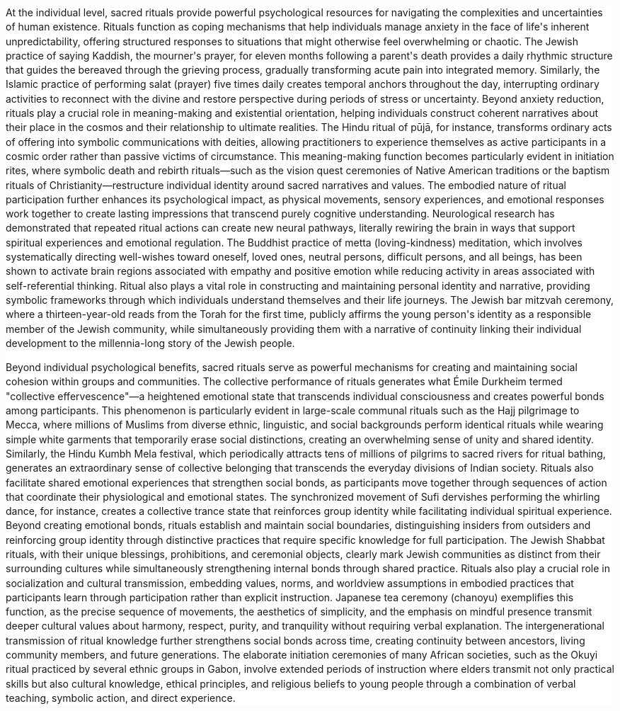At the individual level, sacred rituals provide powerful psychological resources for navigating the complexities and uncertainties of human existence. Rituals function as coping mechanisms that help individuals manage anxiety in the face of life's inherent unpredictability, offering structured responses to situations that might otherwise feel overwhelming or chaotic. The Jewish practice of saying Kaddish, the mourner's prayer, for eleven months following a parent's death provides a daily rhythmic structure that guides the bereaved through the grieving process, gradually transforming acute pain into integrated memory. Similarly, the Islamic practice of performing salat (prayer) five times daily creates temporal anchors throughout the day, interrupting ordinary activities to reconnect with the divine and restore perspective during periods of stress or uncertainty. Beyond anxiety reduction, rituals play a crucial role in meaning-making and existential orientation, helping individuals construct coherent narratives about their place in the cosmos and their relationship to ultimate realities. The Hindu ritual of pūjā, for instance, transforms ordinary acts of offering into symbolic communications with deities, allowing practitioners to experience themselves as active participants in a cosmic order rather than passive victims of circumstance. This meaning-making function becomes particularly evident in initiation rites, where symbolic death and rebirth rituals—such as the vision quest ceremonies of Native American traditions or the baptism rituals of Christianity—restructure individual identity around sacred narratives and values. The embodied nature of ritual participation further enhances its psychological impact, as physical movements, sensory experiences, and emotional responses work together to create lasting impressions that transcend purely cognitive understanding. Neurological research has demonstrated that repeated ritual actions can create new neural pathways, literally rewiring the brain in ways that support spiritual experiences and emotional regulation. The Buddhist practice of metta (loving-kindness) meditation, which involves systematically directing well-wishes toward oneself, loved ones, neutral persons, difficult persons, and all beings, has been shown to activate brain regions associated with empathy and positive emotion while reducing activity in areas associated with self-referential thinking. Ritual also plays a vital role in constructing and maintaining personal identity and narrative, providing symbolic frameworks through which individuals understand themselves and their life journeys. The Jewish bar mitzvah ceremony, where a thirteen-year-old reads from the Torah for the first time, publicly affirms the young person's identity as a responsible member of the Jewish community, while simultaneously providing them with a narrative of continuity linking their individual development to the millennia-long story of the Jewish people.

Beyond individual psychological benefits, sacred rituals serve as powerful mechanisms for creating and maintaining social cohesion within groups and communities. The collective performance of rituals generates what Émile Durkheim termed "collective effervescence"—a heightened emotional state that transcends individual consciousness and creates powerful bonds among participants. This phenomenon is particularly evident in large-scale communal rituals such as the Hajj pilgrimage to Mecca, where millions of Muslims from diverse ethnic, linguistic, and social backgrounds perform identical rituals while wearing simple white garments that temporarily erase social distinctions, creating an overwhelming sense of unity and shared identity. Similarly, the Hindu Kumbh Mela festival, which periodically attracts tens of millions of pilgrims to sacred rivers for ritual bathing, generates an extraordinary sense of collective belonging that transcends the everyday divisions of Indian society. Rituals also facilitate shared emotional experiences that strengthen social bonds, as participants move together through sequences of action that coordinate their physiological and emotional states. The synchronized movement of Sufi dervishes performing the whirling dance, for instance, creates a collective trance state that reinforces group identity while facilitating individual spiritual experience. Beyond creating emotional bonds, rituals establish and maintain social boundaries, distinguishing insiders from outsiders and reinforcing group identity through distinctive practices that require specific knowledge for full participation. The Jewish Shabbat rituals, with their unique blessings, prohibitions, and ceremonial objects, clearly mark Jewish communities as distinct from their surrounding cultures while simultaneously strengthening internal bonds through shared practice. Rituals also play a crucial role in socialization and cultural transmission, embedding values, norms, and worldview assumptions in embodied practices that participants learn through participation rather than explicit instruction. Japanese tea ceremony (chanoyu) exemplifies this function, as the precise sequence of movements, the aesthetics of simplicity, and the emphasis on mindful presence transmit deeper cultural values about harmony, respect, purity, and tranquility without requiring verbal explanation. The intergenerational transmission of ritual knowledge further strengthens social bonds across time, creating continuity between ancestors, living community members, and future generations. The elaborate initiation ceremonies of many African societies, such as the Okuyi ritual practiced by several ethnic groups in Gabon, involve extended periods of instruction where elders transmit not only practical skills but also cultural knowledge, ethical principles, and religious beliefs to young people through a combination of verbal teaching, symbolic action, and direct experience.
